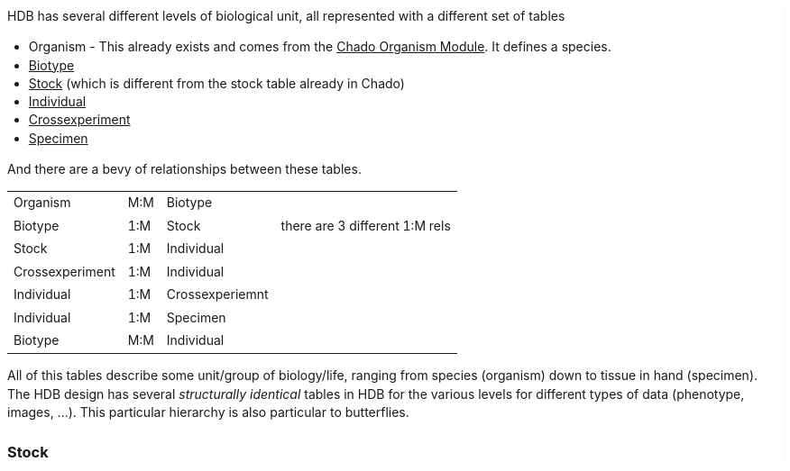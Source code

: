 HDB has several different levels of biological unit, all represented
with a different set of tables

- Organism - This already exists and comes from the [Chado Organism
  Module](Chado_Organism_Module "Chado Organism Module"). It defines a
  species.
- <a
  href="http://heliconiusdb.svn.sourceforge.net/viewvc/heliconiusdb/trunk/schema/doc/diversity.html#biotype#biotype"
  class="external text" rel="nofollow">Biotype</a>
- <a
  href="http://heliconiusdb.svn.sourceforge.net/viewvc/heliconiusdb/trunk/schema/doc/diversity.html#stock#stock"
  class="external text" rel="nofollow">Stock</a> (which is different
  from the stock table already in Chado)
- <a
  href="http://heliconiusdb.svn.sourceforge.net/viewvc/heliconiusdb/trunk/schema/doc/diversity.html#individual#individual"
  class="external text" rel="nofollow">Individual</a>
- <a
  href="http://heliconiusdb.svn.sourceforge.net/viewvc/heliconiusdb/trunk/schema/doc/diversity.html#crossexperiment#crossexperiment"
  class="external text" rel="nofollow">Crossexperiment</a>
- <a
  href="http://heliconiusdb.svn.sourceforge.net/viewvc/heliconiusdb/trunk/schema/doc/diversity.html#specimen#specimen"
  class="external text" rel="nofollow">Specimen</a>

And there are a bevy of relationships between these tables.

|                 |     |                 |                                |
|-----------------|-----|-----------------|--------------------------------|
| Organism        | M:M | Biotype         |                                |
| Biotype         | 1:M | Stock           | there are 3 different 1:M rels |
| Stock           | 1:M | Individual      |                                |
| Crossexperiment | 1:M | Individual      |                                |
| Individual      | 1:M | Crossexperiemnt |                                |
| Individual      | 1:M | Specimen        |                                |
| Biotype         | M:M | Individual      |                                |

All of this tables describe some unit/group of biology/life, ranging
from species (organism) down to tissue in hand (specimen). The HDB
design has several *structurally identical* tables in HDB for the
various levels for different types of data (phenotype, images, ...).
This particular hierarchy is also particular to butterflies.

### <span id="Stock" class="mw-headline">Stock</span>
